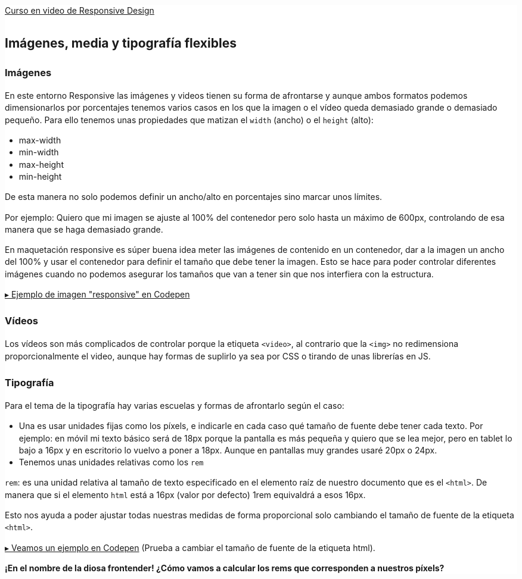 [Curso en video de Responsive Design](https://www.youtube.com/playlist?list=PLQCgNGUqLK4mW7LxW3jJdRjCnErL5rszl)

## Imágenes, media y tipografía flexibles

### Imágenes

En este entorno Responsive las imágenes y videos tienen su forma de afrontarse y aunque ambos formatos podemos dimensionarlos por porcentajes tenemos varios casos en los que la imagen o el vídeo queda demasiado grande o demasiado pequeño. Para ello tenemos unas propiedades que matizan el `width` (ancho) o el `height` (alto):

- max-width
- min-width
- max-height
- min-height

De esta manera no solo podemos definir un ancho/alto en porcentajes sino marcar unos límites.

Por ejemplo: Quiero que mi imagen se ajuste al 100% del contenedor pero solo hasta un máximo de 600px, controlando de esa manera que se haga demasiado grande.

En maquetación responsive es súper buena idea meter las imágenes de contenido en un contenedor, dar a la imagen un ancho del 100% y usar el contenedor para definir el tamaño que debe tener la imagen. Esto se hace para poder controlar diferentes imágenes cuando no podemos asegurar los tamaños que van a tener sin que nos interfiera con la estructura.

[&rtrif; Ejemplo de imagen "responsive" en Codepen](https://codepen.io/adalab/pen/XxVGQB)

### Vídeos

Los vídeos son más complicados de controlar porque la etiqueta `<video>`, al contrario que la `<img>` no redimensiona proporcionalmente el video, aunque hay formas de suplirlo ya sea por CSS o tirando de unas librerías en JS.

### Tipografía

Para el tema de la tipografía hay varias escuelas y formas de afrontarlo según el caso:

- Una es usar unidades fijas como los píxels, e indicarle en cada caso qué tamaño de fuente debe tener cada texto. Por ejemplo: en móvil mi texto básico será de 18px porque la pantalla es más pequeña y quiero que se lea mejor, pero en tablet lo bajo a 16px y en escritorio lo vuelvo a poner a 18px. Aunque en pantallas muy grandes usaré 20px o 24px.
- Tenemos unas unidades relativas como los `rem`

`rem`: es una unidad relativa al tamaño de texto especificado en el elemento raíz de nuestro documento que es el `<html>`. De manera que si el elemento `html` está a 16px (valor por defecto) 1rem equivaldrá a esos 16px.

Esto nos ayuda a poder ajustar todas nuestras medidas de forma proporcional solo cambiando el tamaño de fuente de la etiqueta `<html>`.

[&rtrif; Veamos un ejemplo en Codepen](https://codepen.io/adalab/pen/WadWay) (Prueba a cambiar el tamaño de fuente de la etiqueta html).

**¡En el nombre de la diosa frontender! ¿Cómo vamos a calcular los rems que corresponden a nuestros píxels?**

